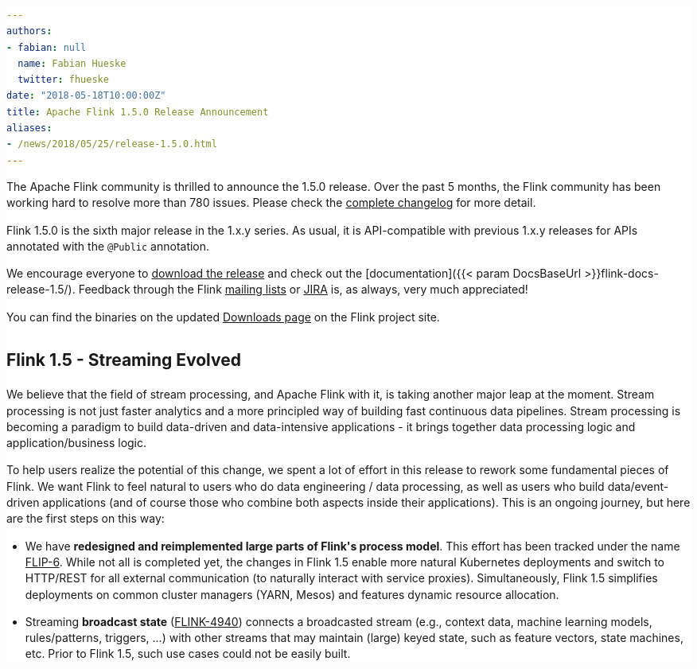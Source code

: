 ```yaml
---
authors:
- fabian: null
  name: Fabian Hueske
  twitter: fhueske
date: "2018-05-18T10:00:00Z"
title: Apache Flink 1.5.0 Release Announcement
aliases:
- /news/2018/05/25/release-1.5.0.html
---
```


The Apache Flink community is thrilled to announce the 1.5.0 release. Over the past 5 months, the Flink community has been working hard to resolve more than 780 issues. Please check the [complete changelog](https://issues.apache.org/jira/secure/ReleaseNote.jspa?version=12341764&projectId=12315522) for more detail. 

Flink 1.5.0 is the sixth major release in the 1.x.y series. As usual, it is API-compatible with previous 1.x.y releases for APIs annotated with the `@Public` annotation.

We encourage everyone to [download the release](http://flink.apache.org/downloads.html) and check out the [documentation]({{< param DocsBaseUrl >}}flink-docs-release-1.5/).
Feedback through the Flink [mailing lists](http://flink.apache.org/community.html#mailing-lists) or [JIRA](https://issues.apache.org/jira/projects/FLINK/summary) is, as always, very much appreciated!

You can find the binaries on the updated [Downloads page](http://flink.apache.org/downloads.html) on the Flink project site.



## Flink 1.5 - Streaming Evolved

We believe that the field of stream processing, and Apache Flink with it, is taking another major leap at the moment. Stream processing is not just faster analytics and a more principled way of building fast continuous data pipelines. Stream processing is becoming a paradigm to build data-driven and data-intensive applications - it brings together data processing logic and application/business logic.

To help users realize the potential of this change, we spent a lot of effort in this release to rework some fundamental pieces of Flink. We want Flink to feel natural to users who do data engineering / data processing, as well as users who build data/event-driven applications (and of course those who combine both aspects inside their applications). This is an ongoing journey, but here are the first steps on this way:

* We have **redesigned and reimplemented large parts of Flink's process model**. This effort has been tracked under the name [FLIP-6](https://cwiki.apache.org/confluence/pages/viewpage.action?pageId=65147077). While not all is completed yet, the changes in Flink 1.5 enable more natural Kubernetes deployments and switch to HTTP/REST for all external communication (to naturally interact with service proxies). Simultaneously, Flink 1.5 simplifies deployments on common cluster managers (YARN, Mesos) and features dynamic resource allocation. 

* Streaming **broadcast state** ([FLINK-4940](https://issues.apache.org/jira/browse/FLINK-4940)) connects a broadcasted stream (e.g., context data, machine learning models, rules/patterns, triggers, ...) with other streams that may maintain (large) keyed state, such as feature vectors, state machines, etc. Prior to Flink 1.5, such use cases could not be easily built.
